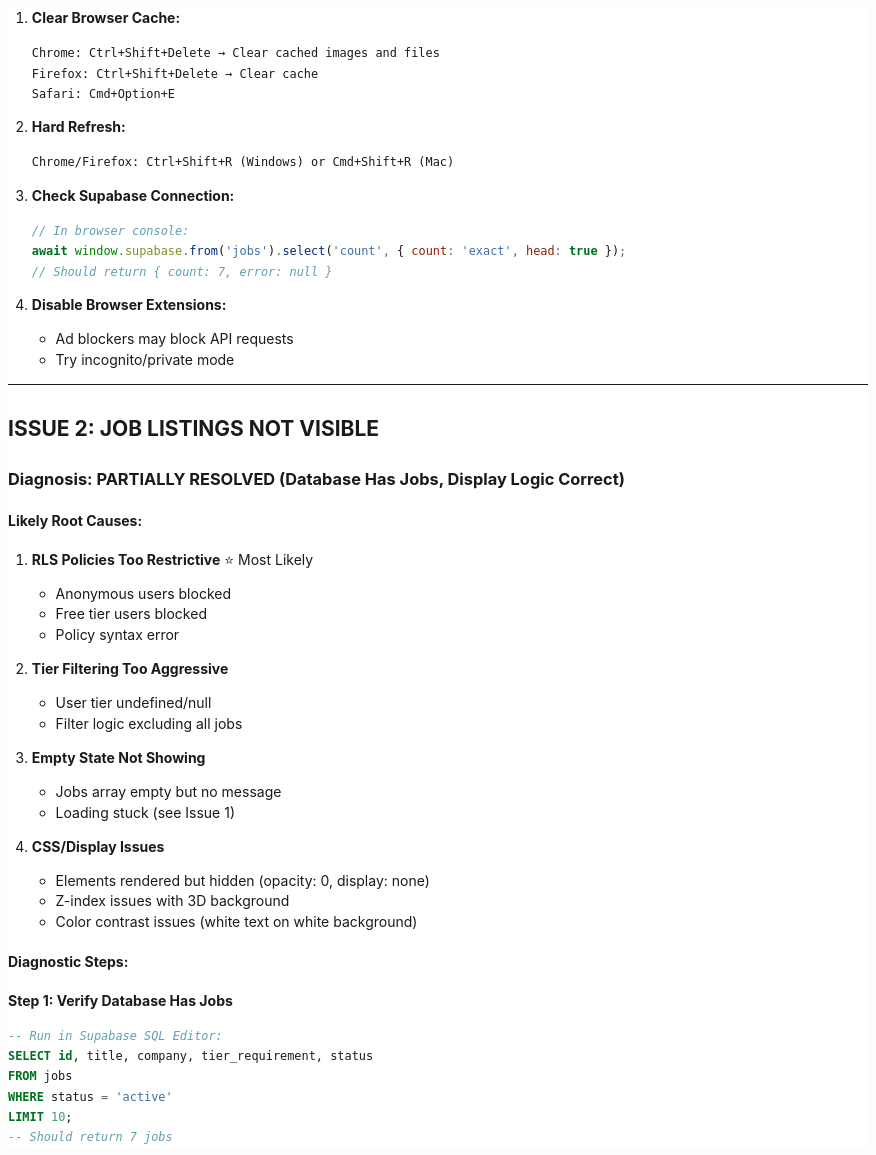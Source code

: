 1. **Clear Browser Cache:**
   ```
   Chrome: Ctrl+Shift+Delete → Clear cached images and files
   Firefox: Ctrl+Shift+Delete → Clear cache
   Safari: Cmd+Option+E
   ```

2. **Hard Refresh:**
   ```
   Chrome/Firefox: Ctrl+Shift+R (Windows) or Cmd+Shift+R (Mac)
   ```

3. **Check Supabase Connection:**
   ```javascript
   // In browser console:
   await window.supabase.from('jobs').select('count', { count: 'exact', head: true });
   // Should return { count: 7, error: null }
   ```

4. **Disable Browser Extensions:**
   - Ad blockers may block API requests
   - Try incognito/private mode

---

## ISSUE 2: JOB LISTINGS NOT VISIBLE

### **Diagnosis: PARTIALLY RESOLVED (Database Has Jobs, Display Logic Correct)**

#### **Likely Root Causes:**

1. **RLS Policies Too Restrictive** ⭐ Most Likely
   - Anonymous users blocked
   - Free tier users blocked
   - Policy syntax error

2. **Tier Filtering Too Aggressive**
   - User tier undefined/null
   - Filter logic excluding all jobs

3. **Empty State Not Showing**
   - Jobs array empty but no message
   - Loading stuck (see Issue 1)

4. **CSS/Display Issues**
   - Elements rendered but hidden (opacity: 0, display: none)
   - Z-index issues with 3D background
   - Color contrast issues (white text on white background)

#### **Diagnostic Steps:**

**Step 1: Verify Database Has Jobs**
```sql
-- Run in Supabase SQL Editor:
SELECT id, title, company, tier_requirement, status
FROM jobs
WHERE status = 'active'
LIMIT 10;
-- Should return 7 jobs
```
